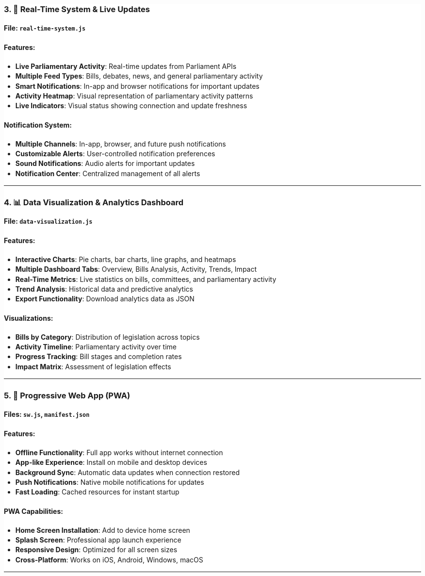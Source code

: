 ### **3. 🔴 Real-Time System & Live Updates**
**File: `real-time-system.js`**

#### **Features:**
- **Live Parliamentary Activity**: Real-time updates from Parliament APIs
- **Multiple Feed Types**: Bills, debates, news, and general parliamentary activity
- **Smart Notifications**: In-app and browser notifications for important updates
- **Activity Heatmap**: Visual representation of parliamentary activity patterns
- **Live Indicators**: Visual status showing connection and update freshness

#### **Notification System:**
- **Multiple Channels**: In-app, browser, and future push notifications
- **Customizable Alerts**: User-controlled notification preferences
- **Sound Notifications**: Audio alerts for important updates
- **Notification Center**: Centralized management of all alerts

---

### **4. 📊 Data Visualization & Analytics Dashboard**
**File: `data-visualization.js`**

#### **Features:**
- **Interactive Charts**: Pie charts, bar charts, line graphs, and heatmaps
- **Multiple Dashboard Tabs**: Overview, Bills Analysis, Activity, Trends, Impact
- **Real-Time Metrics**: Live statistics on bills, committees, and parliamentary activity
- **Trend Analysis**: Historical data and predictive analytics
- **Export Functionality**: Download analytics data as JSON

#### **Visualizations:**
- **Bills by Category**: Distribution of legislation across topics
- **Activity Timeline**: Parliamentary activity over time
- **Progress Tracking**: Bill stages and completion rates
- **Impact Matrix**: Assessment of legislation effects

---

### **5. 📱 Progressive Web App (PWA)**
**Files: `sw.js`, `manifest.json`**

#### **Features:**
- **Offline Functionality**: Full app works without internet connection
- **App-like Experience**: Install on mobile and desktop devices
- **Background Sync**: Automatic data updates when connection restored
- **Push Notifications**: Native mobile notifications for updates
- **Fast Loading**: Cached resources for instant startup

#### **PWA Capabilities:**
- **Home Screen Installation**: Add to device home screen
- **Splash Screen**: Professional app launch experience
- **Responsive Design**: Optimized for all screen sizes
- **Cross-Platform**: Works on iOS, Android, Windows, macOS

---